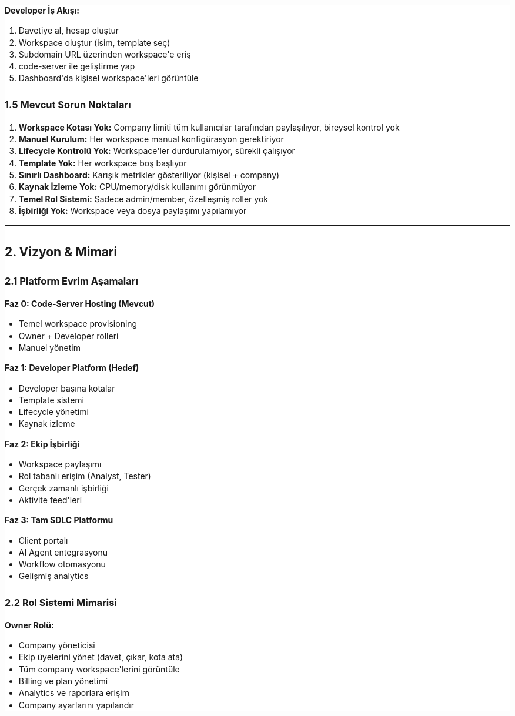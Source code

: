 **Developer İş Akışı:**
1. Davetiye al, hesap oluştur
2. Workspace oluştur (isim, template seç)
3. Subdomain URL üzerinden workspace'e eriş
4. code-server ile geliştirme yap
5. Dashboard'da kişisel workspace'leri görüntüle

### 1.5 Mevcut Sorun Noktaları

1. **Workspace Kotası Yok:** Company limiti tüm kullanıcılar tarafından paylaşılıyor, bireysel kontrol yok
2. **Manuel Kurulum:** Her workspace manual konfigürasyon gerektiriyor
3. **Lifecycle Kontrolü Yok:** Workspace'ler durdurulamıyor, sürekli çalışıyor
4. **Template Yok:** Her workspace boş başlıyor
5. **Sınırlı Dashboard:** Karışık metrikler gösteriliyor (kişisel + company)
6. **Kaynak İzleme Yok:** CPU/memory/disk kullanımı görünmüyor
7. **Temel Rol Sistemi:** Sadece admin/member, özelleşmiş roller yok
8. **İşbirliği Yok:** Workspace veya dosya paylaşımı yapılamıyor

---

## 2. Vizyon & Mimari

### 2.1 Platform Evrim Aşamaları

**Faz 0: Code-Server Hosting (Mevcut)**
- Temel workspace provisioning
- Owner + Developer rolleri
- Manuel yönetim

**Faz 1: Developer Platform (Hedef)**
- Developer başına kotalar
- Template sistemi
- Lifecycle yönetimi
- Kaynak izleme

**Faz 2: Ekip İşbirliği**
- Workspace paylaşımı
- Rol tabanlı erişim (Analyst, Tester)
- Gerçek zamanlı işbirliği
- Aktivite feed'leri

**Faz 3: Tam SDLC Platformu**
- Client portalı
- AI Agent entegrasyonu
- Workflow otomasyonu
- Gelişmiş analytics

### 2.2 Rol Sistemi Mimarisi

**Owner Rolü:**
- Company yöneticisi
- Ekip üyelerini yönet (davet, çıkar, kota ata)
- Tüm company workspace'lerini görüntüle
- Billing ve plan yönetimi
- Analytics ve raporlara erişim
- Company ayarlarını yapılandır
